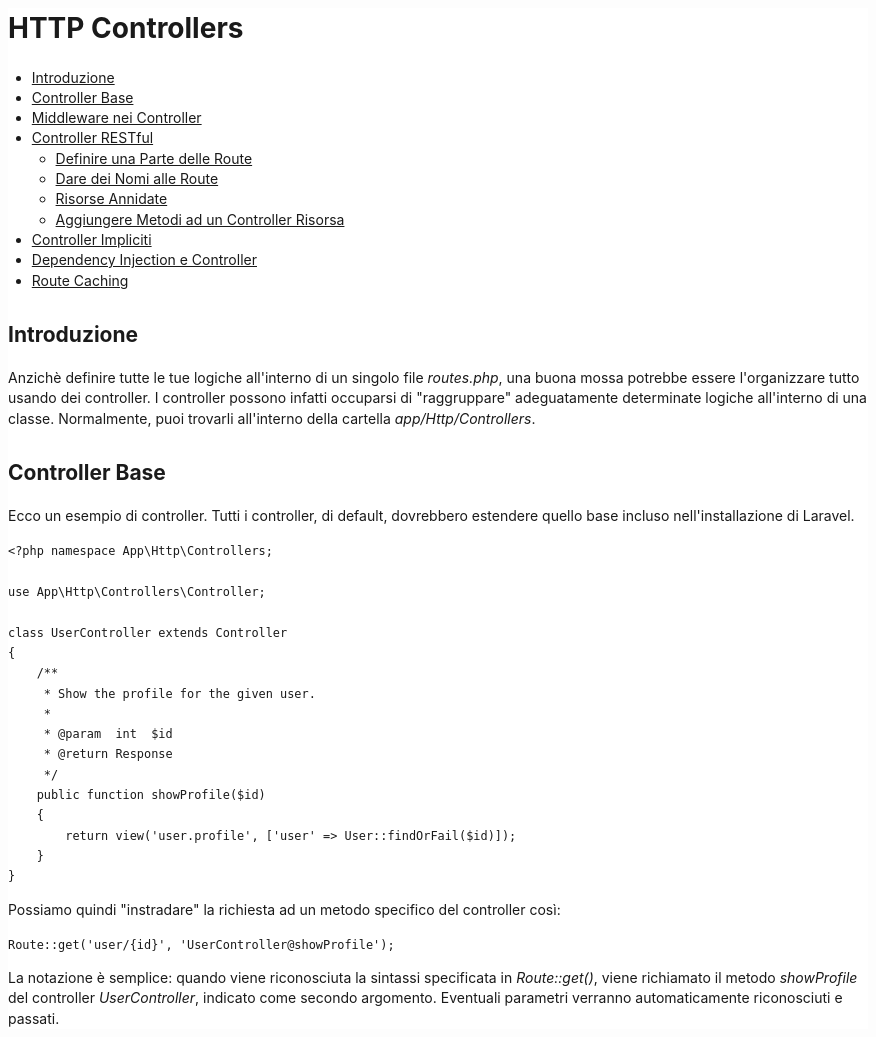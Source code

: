 # HTTP Controllers

- [Introduzione](#introduzione)
- [Controller Base](#controller-base)
- [Middleware nei Controller](#middleware-controller)
- [Controller RESTful](#controller-restful)
	- [Definire una Parte delle Route](#definire-parte-route)
	- [Dare dei Nomi alle Route](#dare-nomi-route)
	- [Risorse Annidate](#risorse-annidate)
	- [Aggiungere Metodi ad un Controller Risorsa](#aggiungere-metodi-controller-risorsa)
- [Controller Impliciti](#controller-impliciti)
- [Dependency Injection e Controller](#dependency-injection-controller)
- [Route Caching](#route-caching)

<a name="introduzione"></a>
## Introduzione

Anzichè definire tutte le tue logiche all'interno di un singolo file _routes.php_, una buona mossa potrebbe essere l'organizzare tutto usando dei controller. I controller possono infatti occuparsi di "raggruppare" adeguatamente determinate logiche all'interno di una classe. Normalmente, puoi trovarli all'interno della cartella _app/Http/Controllers_.

<a name="controller-base"></a>
## Controller Base

Ecco un esempio di controller. Tutti i controller, di default, dovrebbero estendere quello base incluso nell'installazione di Laravel.

	<?php namespace App\Http\Controllers;

	use App\Http\Controllers\Controller;

	class UserController extends Controller
	{
		/**
		 * Show the profile for the given user.
		 *
		 * @param  int  $id
		 * @return Response
		 */
		public function showProfile($id)
		{
			return view('user.profile', ['user' => User::findOrFail($id)]);
		}
	}

Possiamo quindi "instradare" la richiesta ad un metodo specifico del controller così:

	Route::get('user/{id}', 'UserController@showProfile');

La notazione è semplice: quando viene riconosciuta la sintassi specificata in _Route::get()_, viene richiamato il metodo _showProfile_ del controller _UserController_, indicato come secondo argomento. Eventuali parametri verranno automaticamente riconosciuti e passati.
